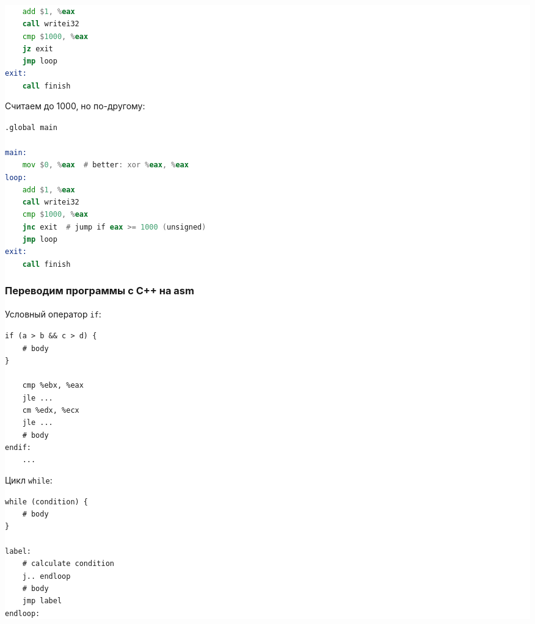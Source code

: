 ```asm
    add $1, %eax
    call writei32
    cmp $1000, %eax
    jz exit
    jmp loop
exit:
    call finish
```


Считаем до 1000, но по-другому:
```asm
.global main

main:
    mov $0, %eax  # better: xor %eax, %eax
loop:
    add $1, %eax
    call writei32
    cmp $1000, %eax
    jnc exit  # jump if eax >= 1000 (unsigned)
    jmp loop
exit:
    call finish
```


### Переводим программы с C++ на asm 

Условный оператор `if`:
```
if (a > b && c > d) {
    # body
}

    cmp %ebx, %eax
    jle ...
    cm %edx, %ecx
    jle ...
    # body
endif:
    ...
```

Цикл `while`:
```
while (condition) {
    # body
}

label:
    # calculate condition
    j.. endloop
    # body
    jmp label
endloop:
```
